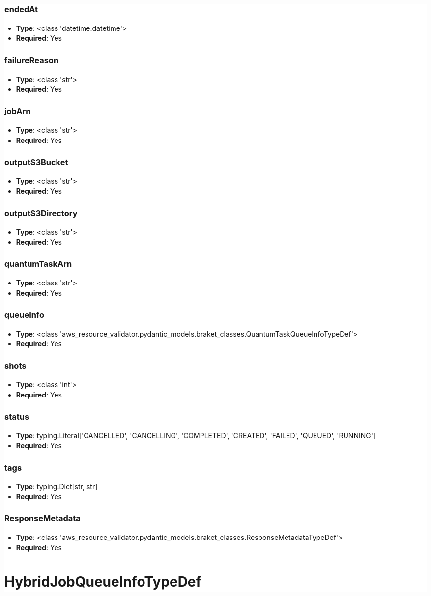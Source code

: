 ### endedAt
- **Type**: <class 'datetime.datetime'>
- **Required**: Yes

### failureReason
- **Type**: <class 'str'>
- **Required**: Yes

### jobArn
- **Type**: <class 'str'>
- **Required**: Yes

### outputS3Bucket
- **Type**: <class 'str'>
- **Required**: Yes

### outputS3Directory
- **Type**: <class 'str'>
- **Required**: Yes

### quantumTaskArn
- **Type**: <class 'str'>
- **Required**: Yes

### queueInfo
- **Type**: <class 'aws_resource_validator.pydantic_models.braket_classes.QuantumTaskQueueInfoTypeDef'>
- **Required**: Yes

### shots
- **Type**: <class 'int'>
- **Required**: Yes

### status
- **Type**: typing.Literal['CANCELLED', 'CANCELLING', 'COMPLETED', 'CREATED', 'FAILED', 'QUEUED', 'RUNNING']
- **Required**: Yes

### tags
- **Type**: typing.Dict[str, str]
- **Required**: Yes

### ResponseMetadata
- **Type**: <class 'aws_resource_validator.pydantic_models.braket_classes.ResponseMetadataTypeDef'>
- **Required**: Yes


# HybridJobQueueInfoTypeDef
